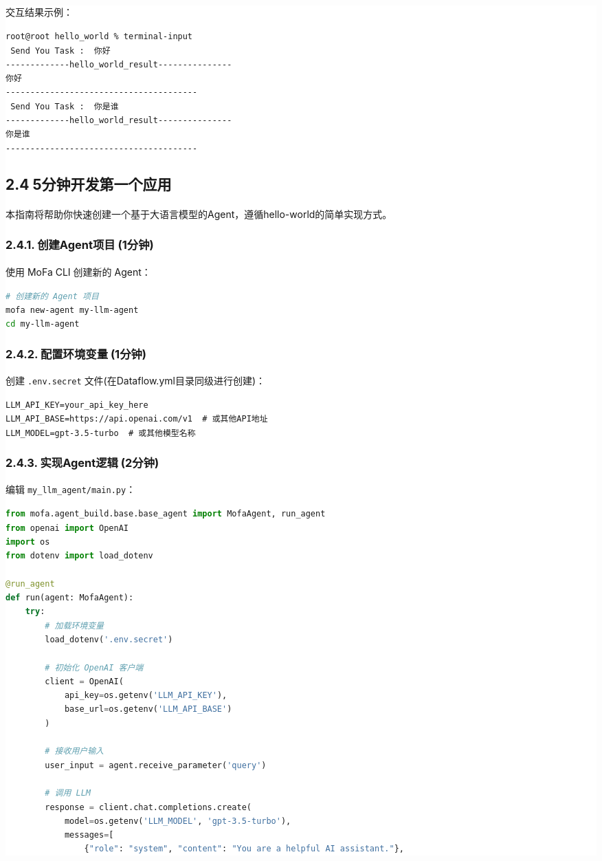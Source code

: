 交互结果示例：

```
root@root hello_world % terminal-input                                           
 Send You Task :  你好
-------------hello_world_result---------------    
你好 
---------------------------------------  
 Send You Task :  你是谁   
-------------hello_world_result---------------    
你是谁    
---------------------------------------
```

## **2.4 5分钟开发第一个应用**


本指南将帮助你快速创建一个基于大语言模型的Agent，遵循hello-world的简单实现方式。

### 2.4.1. 创建Agent项目 (1分钟)

使用 MoFa CLI 创建新的 Agent：
```bash
# 创建新的 Agent 项目
mofa new-agent my-llm-agent
cd my-llm-agent
```

### 2.4.2. 配置环境变量 (1分钟)

创建 `.env.secret` 文件(在Dataflow.yml目录同级进行创建)：
```plaintext
LLM_API_KEY=your_api_key_here
LLM_API_BASE=https://api.openai.com/v1  # 或其他API地址
LLM_MODEL=gpt-3.5-turbo  # 或其他模型名称
```

### 2.4.3. 实现Agent逻辑 (2分钟)

编辑 `my_llm_agent/main.py`：
```python
from mofa.agent_build.base.base_agent import MofaAgent, run_agent
from openai import OpenAI
import os
from dotenv import load_dotenv

@run_agent
def run(agent: MofaAgent):
    try:
        # 加载环境变量
        load_dotenv('.env.secret')
        
        # 初始化 OpenAI 客户端
        client = OpenAI(
            api_key=os.getenv('LLM_API_KEY'),
            base_url=os.getenv('LLM_API_BASE')
        )
        
        # 接收用户输入
        user_input = agent.receive_parameter('query')
        
        # 调用 LLM
        response = client.chat.completions.create(
            model=os.getenv('LLM_MODEL', 'gpt-3.5-turbo'),
            messages=[
                {"role": "system", "content": "You are a helpful AI assistant."},
```
